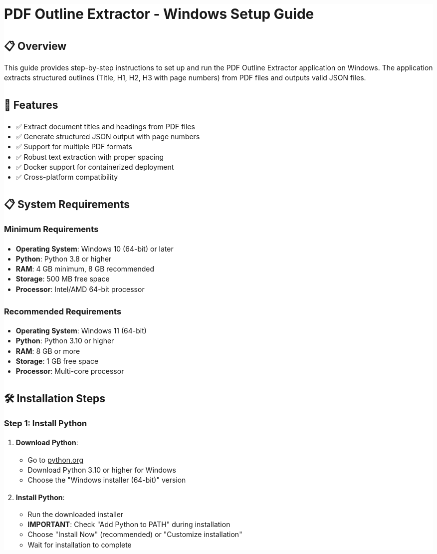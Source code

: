 # PDF Outline Extractor - Windows Setup Guide

## 📋 Overview

This guide provides step-by-step instructions to set up and run the PDF Outline Extractor application on Windows. The application extracts structured outlines (Title, H1, H2, H3 with page numbers) from PDF files and outputs valid JSON files.

## 🎯 Features

- ✅ Extract document titles and headings from PDF files
- ✅ Generate structured JSON output with page numbers
- ✅ Support for multiple PDF formats
- ✅ Robust text extraction with proper spacing
- ✅ Docker support for containerized deployment
- ✅ Cross-platform compatibility

## 📋 System Requirements

### Minimum Requirements
- **Operating System**: Windows 10 (64-bit) or later
- **Python**: Python 3.8 or higher
- **RAM**: 4 GB minimum, 8 GB recommended
- **Storage**: 500 MB free space
- **Processor**: Intel/AMD 64-bit processor

### Recommended Requirements
- **Operating System**: Windows 11 (64-bit)
- **Python**: Python 3.10 or higher
- **RAM**: 8 GB or more
- **Storage**: 1 GB free space
- **Processor**: Multi-core processor

## 🛠️ Installation Steps

### Step 1: Install Python

1. **Download Python**:
   - Go to [python.org](https://www.python.org/downloads/)
   - Download Python 3.10 or higher for Windows
   - Choose the "Windows installer (64-bit)" version

2. **Install Python**:
   - Run the downloaded installer
   - **IMPORTANT**: Check "Add Python to PATH" during installation
   - Choose "Install Now" (recommended) or "Customize installation"
   - Wait for installation to complete
